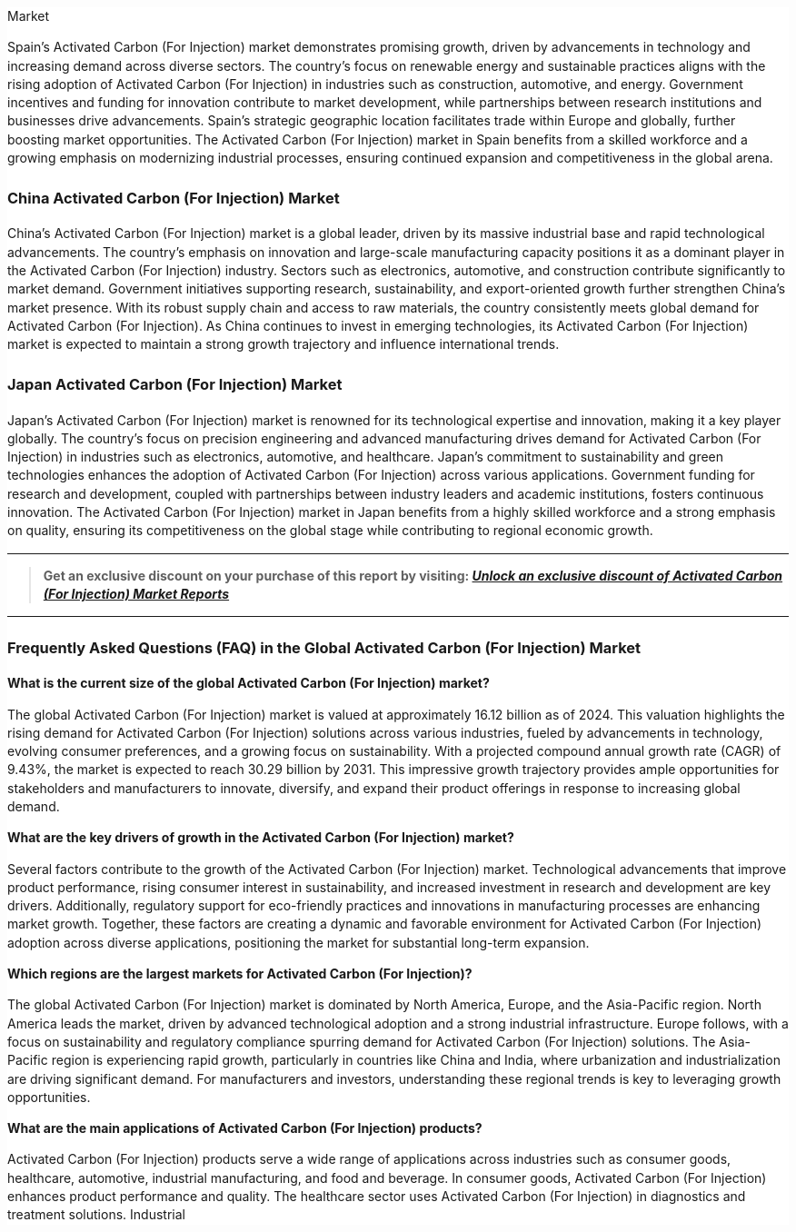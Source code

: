 Market</h3><p>Spain&rsquo;s Activated Carbon (For Injection) market demonstrates promising growth, driven by advancements in technology and increasing demand across diverse sectors. The country&rsquo;s focus on renewable energy and sustainable practices aligns with the rising adoption of Activated Carbon (For Injection) in industries such as construction, automotive, and energy. Government incentives and funding for innovation contribute to market development, while partnerships between research institutions and businesses drive advancements. Spain&rsquo;s strategic geographic location facilitates trade within Europe and globally, further boosting market opportunities. The Activated Carbon (For Injection) market in Spain benefits from a skilled workforce and a growing emphasis on modernizing industrial processes, ensuring continued expansion and competitiveness in the global arena.</p><h3>China Activated Carbon (For Injection) Market</h3><p>China&rsquo;s Activated Carbon (For Injection) market is a global leader, driven by its massive industrial base and rapid technological advancements. The country&rsquo;s emphasis on innovation and large-scale manufacturing capacity positions it as a dominant player in the Activated Carbon (For Injection) industry. Sectors such as electronics, automotive, and construction contribute significantly to market demand. Government initiatives supporting research, sustainability, and export-oriented growth further strengthen China&rsquo;s market presence. With its robust supply chain and access to raw materials, the country consistently meets global demand for Activated Carbon (For Injection). As China continues to invest in emerging technologies, its Activated Carbon (For Injection) market is expected to maintain a strong growth trajectory and influence international trends.</p><h3>Japan Activated Carbon (For Injection) Market</h3><p>Japan&rsquo;s Activated Carbon (For Injection) market is renowned for its technological expertise and innovation, making it a key player globally. The country&rsquo;s focus on precision engineering and advanced manufacturing drives demand for Activated Carbon (For Injection) in industries such as electronics, automotive, and healthcare. Japan&rsquo;s commitment to sustainability and green technologies enhances the adoption of Activated Carbon (For Injection) across various applications. Government funding for research and development, coupled with partnerships between industry leaders and academic institutions, fosters continuous innovation. The Activated Carbon (For Injection) market in Japan benefits from a highly skilled workforce and a strong emphasis on quality, ensuring its competitiveness on the global stage while contributing to regional economic growth.</p><hr /><blockquote><p><strong>Get an exclusive discount on your purchase of this report by visiting: <em><a href="://marketresearchpulse.com/ask-for-discount/101275?utm_source=Github&amp;utm_medium=023">Unlock an exclusive discount of Activated Carbon (For Injection) Market Reports</a></em>&nbsp;</strong></p></blockquote><hr /><h3>Frequently Asked Questions (FAQ) in the Global Activated Carbon (For Injection) Market</h3><p><strong>What is the current size of the global Activated Carbon (For Injection) market?</strong></p><p>The global Activated Carbon (For Injection) market is valued at approximately 16.12 billion as of 2024. This valuation highlights the rising demand for Activated Carbon (For Injection) solutions across various industries, fueled by advancements in technology, evolving consumer preferences, and a growing focus on sustainability. With a projected compound annual growth rate (CAGR) of 9.43%, the market is expected to reach 30.29 billion by 2031. This impressive growth trajectory provides ample opportunities for stakeholders and manufacturers to innovate, diversify, and expand their product offerings in response to increasing global demand.</p><p><strong>What are the key drivers of growth in the Activated Carbon (For Injection) market?</strong></p><p>Several factors contribute to the growth of the Activated Carbon (For Injection) market. Technological advancements that improve product performance, rising consumer interest in sustainability, and increased investment in research and development are key drivers. Additionally, regulatory support for eco-friendly practices and innovations in manufacturing processes are enhancing market growth. Together, these factors are creating a dynamic and favorable environment for Activated Carbon (For Injection) adoption across diverse applications, positioning the market for substantial long-term expansion.</p><p><strong>Which regions are the largest markets for Activated Carbon (For Injection)?</strong></p><p>The global Activated Carbon (For Injection) market is dominated by North America, Europe, and the Asia-Pacific region. North America leads the market, driven by advanced technological adoption and a strong industrial infrastructure. Europe follows, with a focus on sustainability and regulatory compliance spurring demand for Activated Carbon (For Injection) solutions. The Asia-Pacific region is experiencing rapid growth, particularly in countries like China and India, where urbanization and industrialization are driving significant demand. For manufacturers and investors, understanding these regional trends is key to leveraging growth opportunities.</p><p><strong>What are the main applications of Activated Carbon (For Injection) products?</strong></p><p>Activated Carbon (For Injection) products serve a wide range of applications across industries such as consumer goods, healthcare, automotive, industrial manufacturing, and food and beverage. In consumer goods, Activated Carbon (For Injection) enhances product performance and quality. The healthcare sector uses Activated Carbon (For Injection) in diagnostics and treatment solutions. Industrial